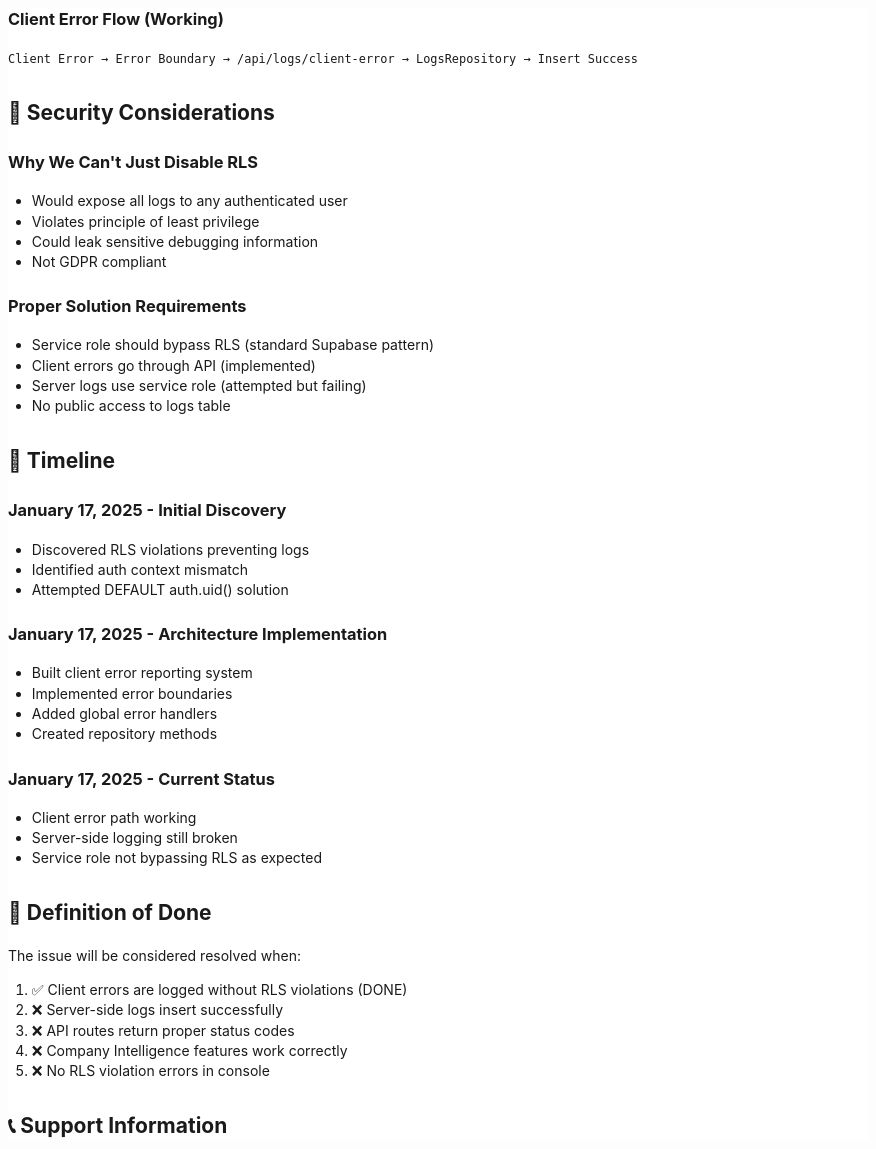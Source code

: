### Client Error Flow (Working)
```
Client Error → Error Boundary → /api/logs/client-error → LogsRepository → Insert Success
```

## 🔐 Security Considerations

### Why We Can't Just Disable RLS
- Would expose all logs to any authenticated user
- Violates principle of least privilege
- Could leak sensitive debugging information
- Not GDPR compliant

### Proper Solution Requirements
- Service role should bypass RLS (standard Supabase pattern)
- Client errors go through API (implemented)
- Server logs use service role (attempted but failing)
- No public access to logs table

## 📅 Timeline

### January 17, 2025 - Initial Discovery
- Discovered RLS violations preventing logs
- Identified auth context mismatch
- Attempted DEFAULT auth.uid() solution

### January 17, 2025 - Architecture Implementation
- Built client error reporting system
- Implemented error boundaries
- Added global error handlers
- Created repository methods

### January 17, 2025 - Current Status
- Client error path working
- Server-side logging still broken
- Service role not bypassing RLS as expected

## 🚀 Definition of Done

The issue will be considered resolved when:
1. ✅ Client errors are logged without RLS violations (DONE)
2. ❌ Server-side logs insert successfully
3. ❌ API routes return proper status codes
4. ❌ Company Intelligence features work correctly
5. ❌ No RLS violation errors in console

## 📞 Support Information
